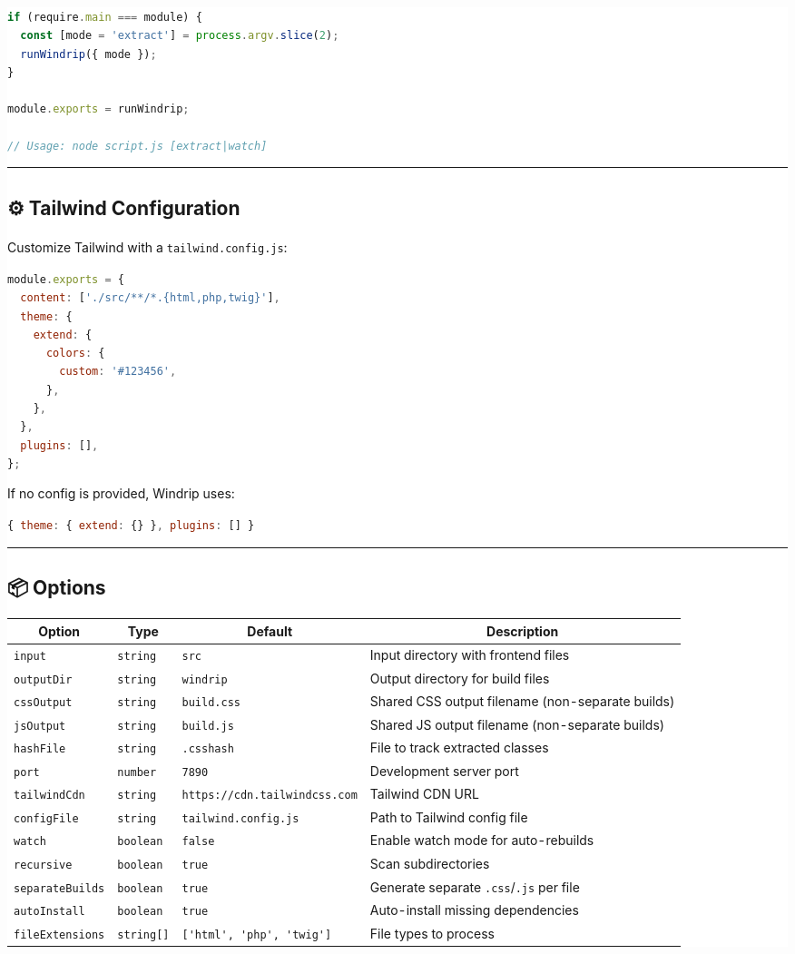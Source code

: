```javascript
if (require.main === module) {
  const [mode = 'extract'] = process.argv.slice(2);
  runWindrip({ mode });
}

module.exports = runWindrip;

// Usage: node script.js [extract|watch]
```

---

## ⚙️ Tailwind Configuration

Customize Tailwind with a `tailwind.config.js`:

```javascript
module.exports = {
  content: ['./src/**/*.{html,php,twig}'],
  theme: {
    extend: {
      colors: {
        custom: '#123456',
      },
    },
  },
  plugins: [],
};
```

If no config is provided, Windrip uses:

```javascript
{ theme: { extend: {} }, plugins: [] }
```

---

## 📦 Options

| Option             | Type       | Default                              | Description                                      |
|--------------------|------------|--------------------------------------|--------------------------------------------------|
| `input`            | `string`   | `src`                                | Input directory with frontend files              |
| `outputDir`        | `string`   | `windrip`                            | Output directory for build files                 |
| `cssOutput`        | `string`   | `build.css`                          | Shared CSS output filename (non-separate builds) |
| `jsOutput`         | `string`   | `build.js`                           | Shared JS output filename (non-separate builds)  |
| `hashFile`         | `string`   | `.csshash`                           | File to track extracted classes                  |
| `port`             | `number`   | `7890`                               | Development server port                          |
| `tailwindCdn`      | `string`   | `https://cdn.tailwindcss.com`        | Tailwind CDN URL                                 |
| `configFile`       | `string`   | `tailwind.config.js`                 | Path to Tailwind config file                     |
| `watch`            | `boolean`  | `false`                              | Enable watch mode for auto-rebuilds              |
| `recursive`        | `boolean`  | `true`                               | Scan subdirectories                              |
| `separateBuilds`   | `boolean`  | `true`                               | Generate separate `.css`/`.js` per file          |
| `autoInstall`      | `boolean`  | `true`                               | Auto-install missing dependencies                |
| `fileExtensions`   | `string[]` | `['html', 'php', 'twig']`            | File types to process                            |